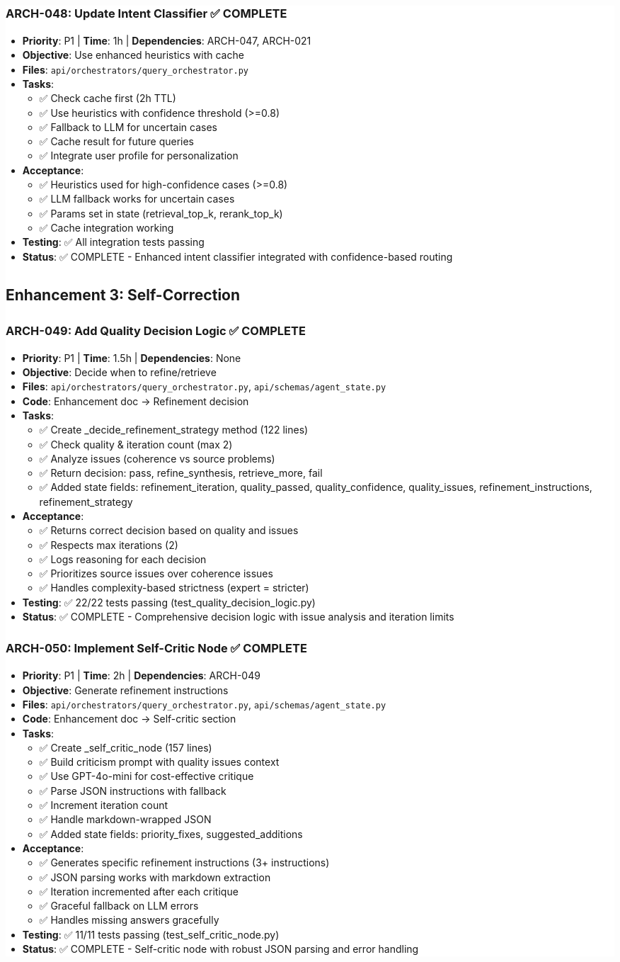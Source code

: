 ### ARCH-048: Update Intent Classifier ✅ COMPLETE
- **Priority**: P1 | **Time**: 1h | **Dependencies**: ARCH-047, ARCH-021
- **Objective**: Use enhanced heuristics with cache
- **Files**: `api/orchestrators/query_orchestrator.py`
- **Tasks**:
  - ✅ Check cache first (2h TTL)
  - ✅ Use heuristics with confidence threshold (>=0.8)
  - ✅ Fallback to LLM for uncertain cases
  - ✅ Cache result for future queries
  - ✅ Integrate user profile for personalization
- **Acceptance**:
  - ✅ Heuristics used for high-confidence cases (>=0.8)
  - ✅ LLM fallback works for uncertain cases
  - ✅ Params set in state (retrieval_top_k, rerank_top_k)
  - ✅ Cache integration working
- **Testing**: ✅ All integration tests passing
- **Status**: ✅ COMPLETE - Enhanced intent classifier integrated with confidence-based routing

## Enhancement 3: Self-Correction

### ARCH-049: Add Quality Decision Logic ✅ COMPLETE
- **Priority**: P1 | **Time**: 1.5h | **Dependencies**: None
- **Objective**: Decide when to refine/retrieve
- **Files**: `api/orchestrators/query_orchestrator.py`, `api/schemas/agent_state.py`
- **Code**: Enhancement doc → Refinement decision
- **Tasks**:
  - ✅ Create _decide_refinement_strategy method (122 lines)
  - ✅ Check quality & iteration count (max 2)
  - ✅ Analyze issues (coherence vs source problems)
  - ✅ Return decision: pass, refine_synthesis, retrieve_more, fail
  - ✅ Added state fields: refinement_iteration, quality_passed, quality_confidence, quality_issues, refinement_instructions, refinement_strategy
- **Acceptance**:
  - ✅ Returns correct decision based on quality and issues
  - ✅ Respects max iterations (2)
  - ✅ Logs reasoning for each decision
  - ✅ Prioritizes source issues over coherence issues
  - ✅ Handles complexity-based strictness (expert = stricter)
- **Testing**: ✅ 22/22 tests passing (test_quality_decision_logic.py)
- **Status**: ✅ COMPLETE - Comprehensive decision logic with issue analysis and iteration limits

### ARCH-050: Implement Self-Critic Node ✅ COMPLETE
- **Priority**: P1 | **Time**: 2h | **Dependencies**: ARCH-049
- **Objective**: Generate refinement instructions
- **Files**: `api/orchestrators/query_orchestrator.py`, `api/schemas/agent_state.py`
- **Code**: Enhancement doc → Self-critic section
- **Tasks**:
  - ✅ Create _self_critic_node (157 lines)
  - ✅ Build criticism prompt with quality issues context
  - ✅ Use GPT-4o-mini for cost-effective critique
  - ✅ Parse JSON instructions with fallback
  - ✅ Increment iteration count
  - ✅ Handle markdown-wrapped JSON
  - ✅ Added state fields: priority_fixes, suggested_additions
- **Acceptance**:
  - ✅ Generates specific refinement instructions (3+ instructions)
  - ✅ JSON parsing works with markdown extraction
  - ✅ Iteration incremented after each critique
  - ✅ Graceful fallback on LLM errors
  - ✅ Handles missing answers gracefully
- **Testing**: ✅ 11/11 tests passing (test_self_critic_node.py)
- **Status**: ✅ COMPLETE - Self-critic node with robust JSON parsing and error handling